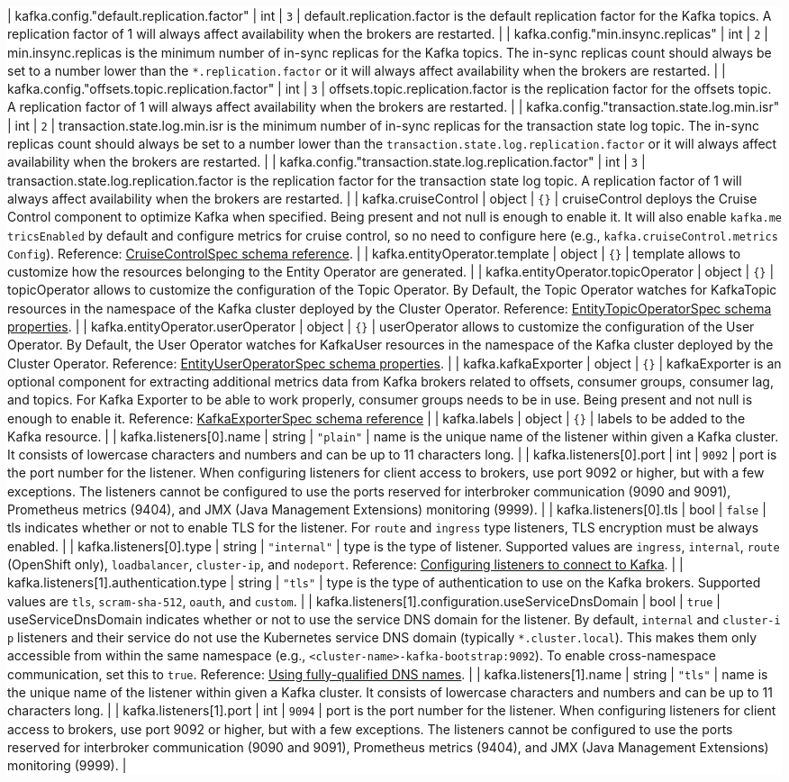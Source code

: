 | kafka.config."default.replication.factor" | int | `3` | default.replication.factor is the default replication factor for the Kafka topics. A replication factor of 1 will always affect availability when the brokers are restarted. |
| kafka.config."min.insync.replicas" | int | `2` | min.insync.replicas is the minimum number of in-sync replicas for the Kafka topics. The in-sync replicas count should always be set to a number lower than the `*.replication.factor` or it will always affect availability when the brokers are restarted. |
| kafka.config."offsets.topic.replication.factor" | int | `3` | offsets.topic.replication.factor is the replication factor for the offsets topic. A replication factor of 1 will always affect availability when the brokers are restarted. |
| kafka.config."transaction.state.log.min.isr" | int | `2` | transaction.state.log.min.isr is the minimum number of in-sync replicas for the transaction state log topic. The in-sync replicas count should always be set to a number lower than the `transaction.state.log.replication.factor` or it will always affect availability when the brokers are restarted. |
| kafka.config."transaction.state.log.replication.factor" | int | `3` | transaction.state.log.replication.factor is the replication factor for the transaction state log topic. A replication factor of 1 will always affect availability when the brokers are restarted. |
| kafka.cruiseControl | object | `{}` | cruiseControl deploys the Cruise Control component to optimize Kafka when specified. Being present and not null is enough to enable it. It will also enable `kafka.metricsEnabled` by default and configure metrics for cruise control, so no need to configure here (e.g., `kafka.cruiseControl.metricsConfig`). Reference: [CruiseControlSpec schema reference](https://strimzi.io/docs/operators/0.45.0/configuring.html#type-CruiseControlSpec-reference). |
| kafka.entityOperator.template | object | `{}` | template allows to customize how the resources belonging to the Entity Operator are generated. |
| kafka.entityOperator.topicOperator | object | `{}` | topicOperator allows to customize the configuration of the Topic Operator. By Default, the Topic Operator watches for KafkaTopic resources in the namespace of the Kafka cluster deployed by the Cluster Operator. Reference: [EntityTopicOperatorSpec schema properties](https://strimzi.io/docs/operators/0.45.0/configuring#type-EntityTopicOperatorSpec-schema-reference). |
| kafka.entityOperator.userOperator | object | `{}` | userOperator allows to customize the configuration of the User Operator. By Default, the User Operator watches for KafkaUser resources in the namespace of the Kafka cluster deployed by the Cluster Operator. Reference: [EntityUserOperatorSpec schema properties](https://strimzi.io/docs/operators/0.45.0/configuring#type-EntityUserOperatorSpec-schema-reference). |
| kafka.kafkaExporter | object | `{}` | kafkaExporter is an optional component for extracting additional metrics data from Kafka brokers related to offsets, consumer groups, consumer lag, and topics. For Kafka Exporter to be able to work properly, consumer groups needs to be in use. Being present and not null is enough to enable it. Reference: [KafkaExporterSpec schema reference](https://strimzi.io/docs/operators/0.45.0/configuring.html#type-KafkaExporterSpec-reference) |
| kafka.labels | object | `{}` | labels to be added to the Kafka resource. |
| kafka.listeners[0].name | string | `"plain"` | name is the unique name of the listener within given a Kafka cluster. It consists of lowercase characters and numbers and can be up to 11 characters long. |
| kafka.listeners[0].port | int | `9092` | port is the port number for the listener. When configuring listeners for client access to brokers, use port 9092 or higher, but with a few exceptions. The listeners cannot be configured to use the ports reserved for interbroker communication (9090 and 9091), Prometheus metrics (9404), and JMX (Java Management Extensions) monitoring (9999). |
| kafka.listeners[0].tls | bool | `false` | tls indicates whether or not to enable TLS for the listener. For `route` and `ingress` type listeners, TLS encryption must be always enabled. |
| kafka.listeners[0].type | string | `"internal"` | type is the type of listener. Supported values are `ingress`, `internal`, `route` (OpenShift only), `loadbalancer`, `cluster-ip`, and `nodeport`. Reference: [Configuring listeners to connect to Kafka](https://strimzi.io/docs/operators/0.45.0/deploying#configuration-points-listeners-str). |
| kafka.listeners[1].authentication.type | string | `"tls"` | type is the type of authentication to use on the Kafka brokers. Supported values are `tls`, `scram-sha-512`, `oauth`, and `custom`. |
| kafka.listeners[1].configuration.useServiceDnsDomain | bool | `true` | useServiceDnsDomain indicates whether or not to use the service DNS domain for the listener. By default, `internal` and `cluster-ip` listeners and their service do not use the Kubernetes service DNS domain (typically `*.cluster.local`). This makes them only accessible from within the same namespace (e.g., `<cluster-name>-kafka-bootstrap:9092`). To enable cross-namespace communication, set this to `true`. Reference: [Using fully-qualified DNS names](https://strimzi.io/docs/operators/0.45.0/configuring#property-listener-config-dns-reference). |
| kafka.listeners[1].name | string | `"tls"` | name is the unique name of the listener within given a Kafka cluster. It consists of lowercase characters and numbers and can be up to 11 characters long. |
| kafka.listeners[1].port | int | `9094` | port is the port number for the listener. When configuring listeners for client access to brokers, use port 9092 or higher, but with a few exceptions. The listeners cannot be configured to use the ports reserved for interbroker communication (9090 and 9091), Prometheus metrics (9404), and JMX (Java Management Extensions) monitoring (9999). |